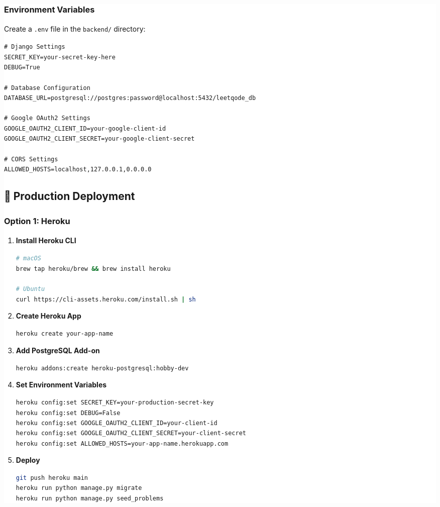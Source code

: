 ### Environment Variables

Create a `.env` file in the `backend/` directory:

```env
# Django Settings
SECRET_KEY=your-secret-key-here
DEBUG=True

# Database Configuration
DATABASE_URL=postgresql://postgres:password@localhost:5432/leetqode_db

# Google OAuth2 Settings
GOOGLE_OAUTH2_CLIENT_ID=your-google-client-id
GOOGLE_OAUTH2_CLIENT_SECRET=your-google-client-secret

# CORS Settings
ALLOWED_HOSTS=localhost,127.0.0.1,0.0.0.0
```

## 🚀 Production Deployment

### Option 1: Heroku

1. **Install Heroku CLI**
   ```bash
   # macOS
   brew tap heroku/brew && brew install heroku
   
   # Ubuntu
   curl https://cli-assets.heroku.com/install.sh | sh
   ```

2. **Create Heroku App**
   ```bash
   heroku create your-app-name
   ```

3. **Add PostgreSQL Add-on**
   ```bash
   heroku addons:create heroku-postgresql:hobby-dev
   ```

4. **Set Environment Variables**
   ```bash
   heroku config:set SECRET_KEY=your-production-secret-key
   heroku config:set DEBUG=False
   heroku config:set GOOGLE_OAUTH2_CLIENT_ID=your-client-id
   heroku config:set GOOGLE_OAUTH2_CLIENT_SECRET=your-client-secret
   heroku config:set ALLOWED_HOSTS=your-app-name.herokuapp.com
   ```

5. **Deploy**
   ```bash
   git push heroku main
   heroku run python manage.py migrate
   heroku run python manage.py seed_problems
   ```
